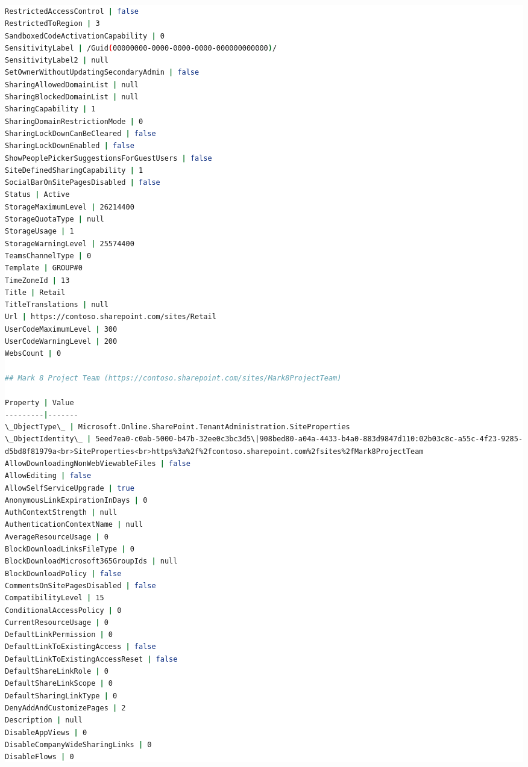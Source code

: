 ```sh
RestrictedAccessControl | false
RestrictedToRegion | 3
SandboxedCodeActivationCapability | 0
SensitivityLabel | /Guid(00000000-0000-0000-0000-000000000000)/
SensitivityLabel2 | null
SetOwnerWithoutUpdatingSecondaryAdmin | false
SharingAllowedDomainList | null
SharingBlockedDomainList | null
SharingCapability | 1
SharingDomainRestrictionMode | 0
SharingLockDownCanBeCleared | false
SharingLockDownEnabled | false
ShowPeoplePickerSuggestionsForGuestUsers | false
SiteDefinedSharingCapability | 1
SocialBarOnSitePagesDisabled | false
Status | Active
StorageMaximumLevel | 26214400
StorageQuotaType | null
StorageUsage | 1
StorageWarningLevel | 25574400
TeamsChannelType | 0
Template | GROUP#0
TimeZoneId | 13
Title | Retail
TitleTranslations | null
Url | https://contoso.sharepoint.com/sites/Retail
UserCodeMaximumLevel | 300
UserCodeWarningLevel | 200
WebsCount | 0

## Mark 8 Project Team (https://contoso.sharepoint.com/sites/Mark8ProjectTeam)

Property | Value
---------|-------
\_ObjectType\_ | Microsoft.Online.SharePoint.TenantAdministration.SiteProperties
\_ObjectIdentity\_ | 5eed7ea0-c0ab-5000-b47b-32ee0c3bc3d5\|908bed80-a04a-4433-b4a0-883d9847d110:02b03c8c-a55c-4f23-9285-d5bd8f81979a<br>SiteProperties<br>https%3a%2f%2fcontoso.sharepoint.com%2fsites%2fMark8ProjectTeam
AllowDownloadingNonWebViewableFiles | false
AllowEditing | false
AllowSelfServiceUpgrade | true
AnonymousLinkExpirationInDays | 0
AuthContextStrength | null
AuthenticationContextName | null
AverageResourceUsage | 0
BlockDownloadLinksFileType | 0
BlockDownloadMicrosoft365GroupIds | null
BlockDownloadPolicy | false
CommentsOnSitePagesDisabled | false
CompatibilityLevel | 15
ConditionalAccessPolicy | 0
CurrentResourceUsage | 0
DefaultLinkPermission | 0
DefaultLinkToExistingAccess | false
DefaultLinkToExistingAccessReset | false
DefaultShareLinkRole | 0
DefaultShareLinkScope | 0
DefaultSharingLinkType | 0
DenyAddAndCustomizePages | 2
Description | null
DisableAppViews | 0
DisableCompanyWideSharingLinks | 0
DisableFlows | 0
```